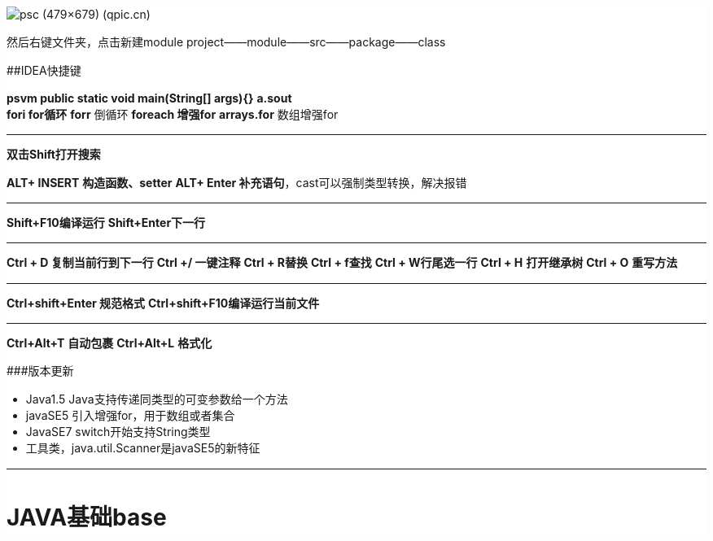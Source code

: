 ![psc (479×679) (qpic.cn)](https://raw.githubusercontent.com/1374412025/images/main/imgs202303181549415.png)

然后右键文件夹，点击新建module
project——module——src——package——class

##IDEA快捷键

**psvm 	public static void main(String[] args){}**
**a.sout**		
**fori 		for循环**		**forr**  倒循环
**foreach	增强for**
**arrays.for**	数组增强for

-----

**双击Shift打开搜索**

**ALT+ INSERT** **构造函数、setter**
**ALT+ Enter 补充语句**，cast可以强制类型转换，解决报错

-----

**Shift+F10编译运行**
**Shift+Enter下一行**

****

**Ctrl + D 复制当前行到下一行**
**Ctrl +/ 一键注释**
**Ctrl + R替换**
**Ctrl + f查找**
**Ctrl + W行尾选一行**
**Ctrl + H** **打开继承树**
**Ctrl + O** **重写方法**

-------

**Ctrl+shift+Enter 规范格式**
**Ctrl+shift+F10编译运行当前文件**

-----

**Ctrl+Alt+T** 	**自动包裹**
**Ctrl+Alt+L**	**格式化**



###版本更新

- Java1.5 Java支持传递同类型的可变参数给一个方法
- javaSE5   引入增强for，用于数组或者集合
- JavaSE7  switch开始支持String类型
- 工具类，java.util.Scanner是javaSE5的新特征



-----

# JAVA基础base
